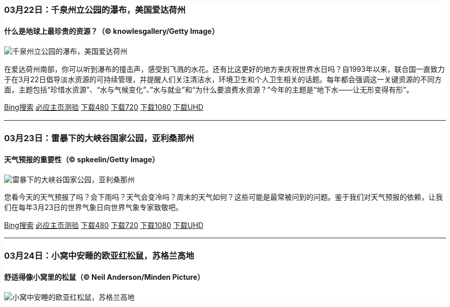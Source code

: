 ### 03月22日：千泉州立公园的瀑布，美国爱达荷州
#### 什么是地球上最珍贵的资源？（© knowlesgallery/Getty Image）

![千泉州立公园的瀑布，美国爱达荷州](https://cn.bing.com/th?id=OHR.ThousandSprings_ZH-CN7431323804_800x480.jpg&rf=LaDigue_800x480.jpg "千泉州立公园的瀑布，美国爱达荷州")

在爱达荷州南部，你可以听到瀑布的撞击声，感受到飞溅的水花。还有比这更好的地方来庆祝世界水日吗？自1993年以来，联合国一直致力于在3月22日倡导淡水资源的可持续管理，并提醒人们关注清洁水，环境卫生和个人卫生相关的话题。每年都会强调这一关键资源的不同方面，主题包括“珍惜水资源”、“水与气候变化”、”水与就业”和“为什么要浪费水资源？”今年的主题是“地下水——让无形变得有形”。



[Bing搜索](https://cn.bing.com/search?q=%E4%BB%80%E4%B9%88%E6%98%AF%E5%9C%B0%E7%90%83%E4%B8%8A%E6%9C%80%E7%8F%8D%E8%B4%B5%E7%9A%84%E8%B5%84%E6%BA%90%EF%BC%9F&form=hpcapt&filters=HpDate:"20220321_1600" "Bing Wallpaper 2022 3月 22")
[必应主页测验](https://cn.bing.comsearch?q=Bing+homepage+quiz&filters=WQOskey:"HPQuiz_20220322_ThousandSprings"&FORM=HPQUIZ "必应主页测验 2022 3月 22")
[下载480](https://cn.bing.com/th?id=OHR.ThousandSprings_ZH-CN7431323804_800x480.jpg&rf=LaDigue_800x480.jpg "什么是地球上最珍贵的资源？")
[下载720](https://cn.bing.com/th?id=OHR.ThousandSprings_ZH-CN7431323804_1280x720.jpg&rf=LaDigue_1280x720.jpg "什么是地球上最珍贵的资源？")
[下载1080](https://cn.bing.com/th?id=OHR.ThousandSprings_ZH-CN7431323804_1920x1080.jpg&rf=LaDigue_1920x1080.jpg "什么是地球上最珍贵的资源？")
[下载UHD](https://cn.bing.com/th?id=OHR.ThousandSprings_ZH-CN7431323804_UHD.jpg&rf=LaDigue_UHD.jpg "什么是地球上最珍贵的资源？")

---
### 03月23日：雷暴下的大峡谷国家公园，亚利桑那州
#### 天气预报的重要性（© spkeelin/Getty Image）

![雷暴下的大峡谷国家公园，亚利桑那州](https://cn.bing.com/th?id=OHR.GCThunderstorm_ZH-CN7535350453_800x480.jpg&rf=LaDigue_800x480.jpg "雷暴下的大峡谷国家公园，亚利桑那州")

您看今天的天气预报了吗？会下雨吗？天气会变冷吗？周末的天气如何？这些可能是最常被问到的问题。鉴于我们对天气预报的依赖，让我们在每年3月23日的世界气象日向世界气象专家致敬吧。



[Bing搜索](https://cn.bing.com/search?q=%E5%A4%A9%E6%B0%94%E9%A2%84%E6%8A%A5%E7%9A%84%E9%87%8D%E8%A6%81%E6%80%A7&form=hpcapt&filters=HpDate:"20220322_1600" "Bing Wallpaper 2022 3月 23")
[必应主页测验](https://cn.bing.comsearch?q=Bing+homepage+quiz&filters=WQOskey:"HPQuiz_20220323_GCThunderstorm"&FORM=HPQUIZ "必应主页测验 2022 3月 23")
[下载480](https://cn.bing.com/th?id=OHR.GCThunderstorm_ZH-CN7535350453_800x480.jpg&rf=LaDigue_800x480.jpg "天气预报的重要性")
[下载720](https://cn.bing.com/th?id=OHR.GCThunderstorm_ZH-CN7535350453_1280x720.jpg&rf=LaDigue_1280x720.jpg "天气预报的重要性")
[下载1080](https://cn.bing.com/th?id=OHR.GCThunderstorm_ZH-CN7535350453_1920x1080.jpg&rf=LaDigue_1920x1080.jpg "天气预报的重要性")
[下载UHD](https://cn.bing.com/th?id=OHR.GCThunderstorm_ZH-CN7535350453_UHD.jpg&rf=LaDigue_UHD.jpg "天气预报的重要性")

---
### 03月24日：小窝中安睡的欧亚红松鼠，苏格兰高地
#### 舒适得像小窝里的松鼠（© Neil Anderson/Minden Picture）

![小窝中安睡的欧亚红松鼠，苏格兰高地](https://cn.bing.com/th?id=OHR.SquirrelNesting_ZH-CN7673817247_800x480.jpg&rf=LaDigue_800x480.jpg "小窝中安睡的欧亚红松鼠，苏格兰高地")
